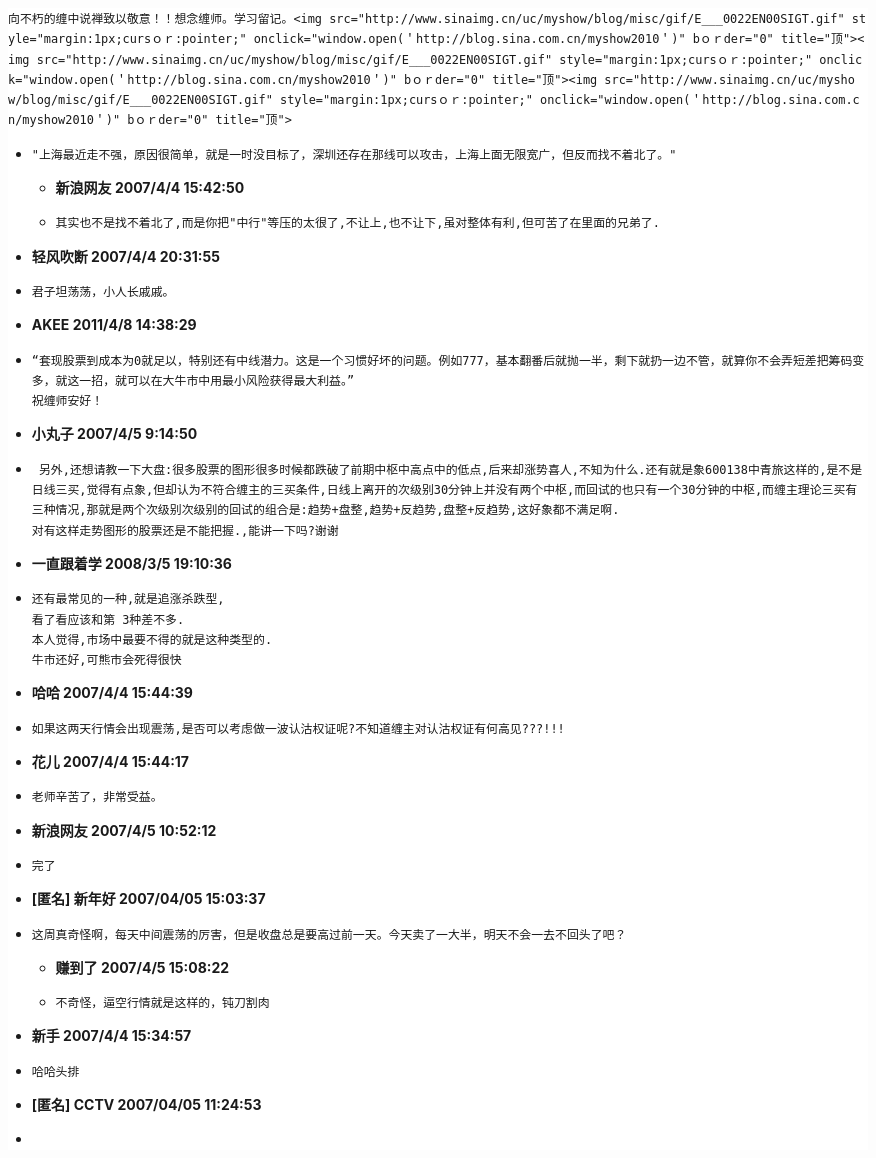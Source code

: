   ```
  向不朽的缠中说禅致以敬意！！想念缠师。学习留记。<img src="http://www.sinaimg.cn/uc/myshow/blog/misc/gif/E___0022EN00SIGT.gif" style="margin:1px;cursｏｒ:pointer;" onclick="window.open(＇http://blog.sina.com.cn/myshow2010＇)" bｏｒder="0" title="顶"><img src="http://www.sinaimg.cn/uc/myshow/blog/misc/gif/E___0022EN00SIGT.gif" style="margin:1px;cursｏｒ:pointer;" onclick="window.open(＇http://blog.sina.com.cn/myshow2010＇)" bｏｒder="0" title="顶"><img src="http://www.sinaimg.cn/uc/myshow/blog/misc/gif/E___0022EN00SIGT.gif" style="margin:1px;cursｏｒ:pointer;" onclick="window.open(＇http://blog.sina.com.cn/myshow2010＇)" bｏｒder="0" title="顶">
  ```
- ```
  "上海最近走不强，原因很简单，就是一时没目标了，深圳还存在那线可以攻击，上海上面无限宽广，但反而找不着北了。"
  ```
   - **新浪网友 2007/4/4 15:42:50**
   - ```
     其实也不是找不着北了,而是你把"中行"等压的太很了,不让上,也不让下,虽对整体有利,但可苦了在里面的兄弟了.
     ```
- **轻风吹断 2007/4/4 20:31:55**
- ```
  君子坦荡荡，小人长戚戚。
  ```
- **AKEE 2011/4/8 14:38:29**
- ```
  “套现股票到成本为0就足以，特别还有中线潜力。这是一个习惯好坏的问题。例如777，基本翻番后就抛一半，剩下就扔一边不管，就算你不会弄短差把筹码变多，就这一招，就可以在大牛市中用最小风险获得最大利益。”
  祝缠师安好！
  ```
- **小丸子 2007/4/5 9:14:50**
- ```
   另外,还想请教一下大盘:很多股票的图形很多时候都跌破了前期中枢中高点中的低点,后来却涨势喜人,不知为什么.还有就是象600138中青旅这样的,是不是日线三买,觉得有点象,但却认为不符合缠主的三买条件,日线上离开的次级别30分钟上并没有两个中枢,而回试的也只有一个30分钟的中枢,而缠主理论三买有三种情况,那就是两个次级别次级别的回试的组合是:趋势+盘整,趋势+反趋势,盘整+反趋势,这好象都不满足啊.
  对有这样走势图形的股票还是不能把握.,能讲一下吗?谢谢
  ```
- **一直跟着学 2008/3/5 19:10:36**
- ```
  还有最常见的一种,就是追涨杀跌型,
  看了看应该和第 3种差不多.
  本人觉得,市场中最要不得的就是这种类型的.
  牛市还好,可熊市会死得很快
  ```
- **哈哈 2007/4/4 15:44:39**
- ```
  如果这两天行情会出现震荡,是否可以考虑做一波认沽权证呢?不知道缠主对认沽权证有何高见???!!!
  ```
- **花儿 2007/4/4 15:44:17**
- ```
  老师辛苦了，非常受益。
  ```
- **新浪网友 2007/4/5 10:52:12**
- ```
  完了
  ```
- **[匿名] 新年好  2007/04/05 15:03:37**
- ```
  这周真奇怪啊，每天中间震荡的厉害，但是收盘总是要高过前一天。今天卖了一大半，明天不会一去不回头了吧？ 
  ```
   - **赚到了 2007/4/5 15:08:22**
   - ```
     不奇怪，逼空行情就是这样的，钝刀割肉
     ```
- **新手 2007/4/4 15:34:57**
- ```
  哈哈头排
  ```
- **[匿名] CCTV  2007/04/05 11:24:53**
- ```